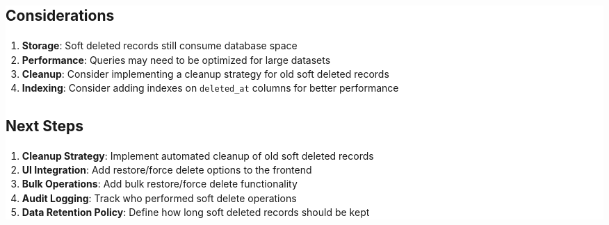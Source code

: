 ## Considerations

1. **Storage**: Soft deleted records still consume database space
2. **Performance**: Queries may need to be optimized for large datasets
3. **Cleanup**: Consider implementing a cleanup strategy for old soft deleted records
4. **Indexing**: Consider adding indexes on `deleted_at` columns for better performance

## Next Steps

1. **Cleanup Strategy**: Implement automated cleanup of old soft deleted records
2. **UI Integration**: Add restore/force delete options to the frontend
3. **Bulk Operations**: Add bulk restore/force delete functionality
4. **Audit Logging**: Track who performed soft delete operations
5. **Data Retention Policy**: Define how long soft deleted records should be kept
